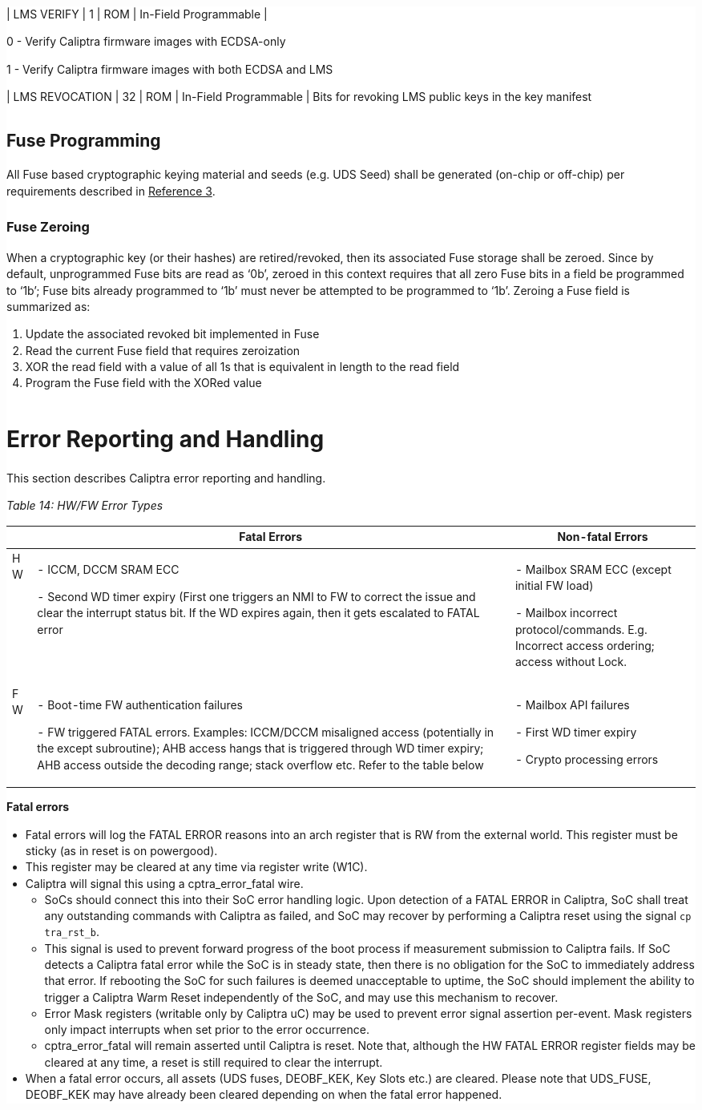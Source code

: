| LMS VERIFY                      | 1               | ROM             | In-Field Programmable                           | <p>0 - Verify Caliptra firmware images with ECDSA-only</p><p>1 - Verify Caliptra firmware images with both ECDSA and LMS</p>
| LMS REVOCATION                  | 32              | ROM             | In-Field Programmable                           | Bits for revoking LMS public keys in the key manifest

## Fuse Programming

All Fuse based cryptographic keying material and seeds (e.g. UDS Seed) shall be generated (on-chip or off-chip) per requirements described in [Reference 3](#ref-3).

### Fuse Zeroing

When a cryptographic key (or their hashes) are retired/revoked, then its associated Fuse storage shall be zeroed. Since by default, unprogrammed Fuse bits are read as ‘0b’, zeroed in this context requires that all zero Fuse bits in a field be programmed to ‘1b’; Fuse bits already programmed to ‘1b’ must never be attempted to be programmed to ‘1b’. Zeroing a Fuse field is summarized as:

1. Update the associated revoked bit implemented in Fuse
2. Read the current Fuse field that requires zeroization
3. XOR the read field with a value of all 1s that is equivalent in length to the read field
4. Program the Fuse field with the XORed value

# Error Reporting and Handling

This section describes Caliptra error reporting and handling.

*Table 14: HW/FW Error Types*

| | Fatal Errors | Non-fatal Errors |
| :- | - | - |
| HW | <p>- ICCM, DCCM SRAM ECC</p><p>- Second WD timer expiry (First one triggers an NMI to FW to correct the issue and clear the interrupt status bit. If the WD expires again, then it gets escalated to FATAL error</p> | <p>- Mailbox SRAM ECC (except initial FW load)</p><p>- Mailbox incorrect protocol/commands. E.g. Incorrect access ordering; access without Lock.</p> |
| FW | <p>- Boot-time FW authentication failures</p><p>- FW triggered FATAL errors. Examples: ICCM/DCCM misaligned access (potentially in the except subroutine); AHB access hangs that is triggered through WD timer expiry; AHB access outside the decoding range; stack overflow etc. Refer to the table below</p> | <p>- Mailbox API failures</p><p>- First WD timer expiry</p><p>- Crypto processing errors</p> |

**Fatal errors**

- Fatal errors will log the FATAL ERROR reasons into an arch register that is RW from the external world. This register must be sticky (as in reset is on powergood).
- This register may be cleared at any time via register write (W1C).
- Caliptra will signal this using a cptra\_error\_fatal wire.
    - SoCs should connect this into their SoC error handling logic. Upon detection of a FATAL ERROR in Caliptra, SoC shall treat any outstanding commands with Caliptra as failed, and SoC may recover by performing a Caliptra reset using the signal `cptra_rst_b`.
    - This signal is used to prevent forward progress of the boot process if measurement submission to Caliptra fails. If SoC detects a Caliptra fatal error while the SoC is in steady state, then there is no obligation for the SoC to immediately address that error. If rebooting the SoC for such failures is deemed unacceptable to uptime, the SoC should implement the ability to trigger a Caliptra Warm Reset independently of the SoC, and may use this mechanism to recover.
    - Error Mask registers (writable only by Caliptra uC) may be used to prevent error signal assertion per-event. Mask registers only impact interrupts when set prior to the error occurrence.
    - cptra\_error\_fatal will remain asserted until Caliptra is reset. Note that, although the HW FATAL ERROR register fields may be cleared at any time, a reset is still required to clear the interrupt.
- When a fatal error occurs, all assets (UDS fuses, DEOBF\_KEK, Key Slots etc.) are cleared. Please note that UDS\_FUSE, DEOBF\_KEK may have already been cleared depending on when the fatal error happened.

